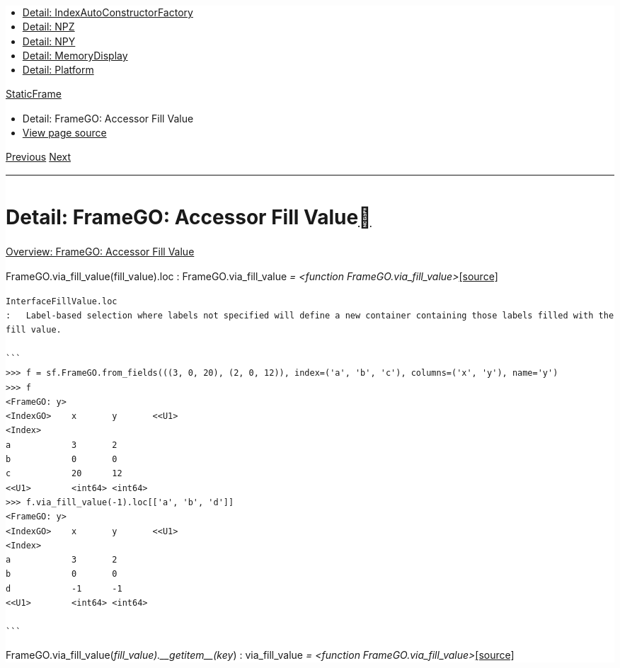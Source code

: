 * [Detail: IndexAutoConstructorFactory](index_auto_constructor_factory.html)
* [Detail: NPZ](npz.html)
* [Detail: NPY](npy.html)
* [Detail: MemoryDisplay](memory_display.html)
* [Detail: Platform](platform.html)

[StaticFrame](../index.html)

* Detail: FrameGO: Accessor Fill Value
* [View page source](../_sources/api_detail/frame_go-accessor_fill_value.rst.txt)

[Previous](frame_go-accessor_transpose.html "Detail: FrameGO: Accessor Transpose")
[Next](frame_go-accessor_regular_expression.html "Detail: FrameGO: Accessor Regular Expression")

---

# Detail: FrameGO: Accessor Fill Value[](#detail-framego-accessor-fill-value "Link to this heading")

[Overview: FrameGO: Accessor Fill Value](../api_overview/frame_go-accessor_fill_value.html#api-overview-framego-accessor-fill-value)

FrameGO.via\_fill\_value(fill\_value).loc
:   FrameGO.via\_fill\_value *= <function FrameGO.via\_fill\_value>*[[source]](../_modules/static_frame/core/frame.html#FrameGO.via_fill_value)

    InterfaceFillValue.loc
    :   Label-based selection where labels not specified will define a new container containing those labels filled with the fill value.

    ```
    >>> f = sf.FrameGO.from_fields(((3, 0, 20), (2, 0, 12)), index=('a', 'b', 'c'), columns=('x', 'y'), name='y')
    >>> f
    <FrameGO: y>
    <IndexGO>    x       y       <<U1>
    <Index>
    a            3       2
    b            0       0
    c            20      12
    <<U1>        <int64> <int64>
    >>> f.via_fill_value(-1).loc[['a', 'b', 'd']]
    <FrameGO: y>
    <IndexGO>    x       y       <<U1>
    <Index>
    a            3       2
    b            0       0
    d            -1      -1
    <<U1>        <int64> <int64>

    ```

FrameGO.via\_fill\_value(*fill\_value).\_\_getitem\_\_(key*)
:   via\_fill\_value *= <function FrameGO.via\_fill\_value>*[[source]](../_modules/static_frame/core/frame.html#FrameGO.via_fill_value)
